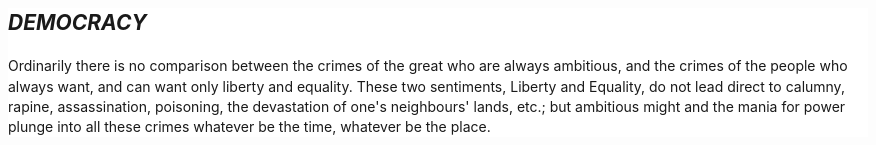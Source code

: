 
## _DEMOCRACY_

Ordinarily there is no comparison between the crimes of the great who are always ambitious, and the crimes of the people who always want, and can want only liberty and equality. These two sentiments, Liberty and Equality, do not lead direct to calumny, rapine, assassination, poisoning, the devastation of one's neighbours' lands, etc.; but ambitious might and the mania for power plunge into all these crimes whatever be the time, whatever be the place.
